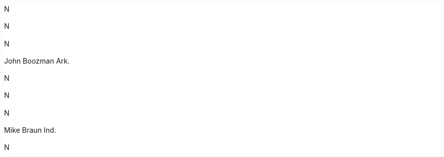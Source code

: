 <div class="g-cell-block g-no">

N

</div>

<div class="g-cell-block g-no">

N

</div>

<div class="g-cell-block g-no">

N

</div>

<div class="g-image-wrap">

<div class="g-icon g-icon-john-boozman g-senate-sprite" style="background-position: 0 8.080808080808081%;">

</div>

</div>

John Boozman
<span class="g-state">Ark.</span>

<div class="g-cell-block g-no">

N

</div>

<div class="g-cell-block g-no">

N

</div>

<div class="g-cell-block g-no">

N

</div>

<div class="g-image-wrap">

<div class="g-icon g-icon-mike-braun g-senate-sprite" style="background-position: 0 9.090909090909092%;">

</div>

</div>

Mike Braun
<span class="g-state">Ind.</span>

<div class="g-cell-block g-no">

N

</div>
